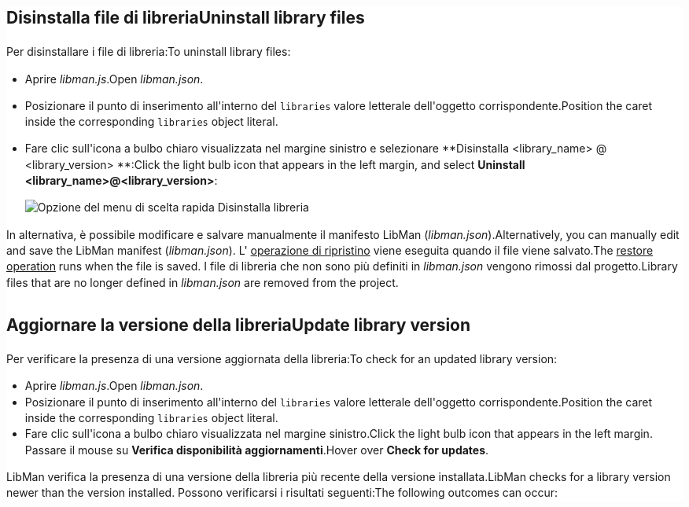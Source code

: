 ## <a name="uninstall-library-files"></a><span data-ttu-id="2a4a4-228">Disinstalla file di libreria</span><span class="sxs-lookup"><span data-stu-id="2a4a4-228">Uninstall library files</span></span>

<span data-ttu-id="2a4a4-229">Per disinstallare i file di libreria:</span><span class="sxs-lookup"><span data-stu-id="2a4a4-229">To uninstall library files:</span></span>

* <span data-ttu-id="2a4a4-230">Aprire *libman.js*.</span><span class="sxs-lookup"><span data-stu-id="2a4a4-230">Open *libman.json*.</span></span>
* <span data-ttu-id="2a4a4-231">Posizionare il punto di inserimento all'interno del `libraries` valore letterale dell'oggetto corrispondente.</span><span class="sxs-lookup"><span data-stu-id="2a4a4-231">Position the caret inside the corresponding `libraries` object literal.</span></span>
* <span data-ttu-id="2a4a4-232">Fare clic sull'icona a bulbo chiaro visualizzata nel margine sinistro e selezionare \*\*Disinstalla \<library_name> @ \<library_version> \*\*:</span><span class="sxs-lookup"><span data-stu-id="2a4a4-232">Click the light bulb icon that appears in the left margin, and select **Uninstall \<library_name>@\<library_version>**:</span></span>

  ![Opzione del menu di scelta rapida Disinstalla libreria](_static/uninstall-menu-option.png)

<span data-ttu-id="2a4a4-234">In alternativa, è possibile modificare e salvare manualmente il manifesto LibMan (*libman.json*).</span><span class="sxs-lookup"><span data-stu-id="2a4a4-234">Alternatively, you can manually edit and save the LibMan manifest (*libman.json*).</span></span> <span data-ttu-id="2a4a4-235">L' [operazione di ripristino](#restore-library-files) viene eseguita quando il file viene salvato.</span><span class="sxs-lookup"><span data-stu-id="2a4a4-235">The [restore operation](#restore-library-files) runs when the file is saved.</span></span> <span data-ttu-id="2a4a4-236">I file di libreria che non sono più definiti in *libman.json* vengono rimossi dal progetto.</span><span class="sxs-lookup"><span data-stu-id="2a4a4-236">Library files that are no longer defined in *libman.json* are removed from the project.</span></span>

## <a name="update-library-version"></a><span data-ttu-id="2a4a4-237">Aggiornare la versione della libreria</span><span class="sxs-lookup"><span data-stu-id="2a4a4-237">Update library version</span></span>

<span data-ttu-id="2a4a4-238">Per verificare la presenza di una versione aggiornata della libreria:</span><span class="sxs-lookup"><span data-stu-id="2a4a4-238">To check for an updated library version:</span></span>

* <span data-ttu-id="2a4a4-239">Aprire *libman.js*.</span><span class="sxs-lookup"><span data-stu-id="2a4a4-239">Open *libman.json*.</span></span>
* <span data-ttu-id="2a4a4-240">Posizionare il punto di inserimento all'interno del `libraries` valore letterale dell'oggetto corrispondente.</span><span class="sxs-lookup"><span data-stu-id="2a4a4-240">Position the caret inside the corresponding `libraries` object literal.</span></span>
* <span data-ttu-id="2a4a4-241">Fare clic sull'icona a bulbo chiaro visualizzata nel margine sinistro.</span><span class="sxs-lookup"><span data-stu-id="2a4a4-241">Click the light bulb icon that appears in the left margin.</span></span> <span data-ttu-id="2a4a4-242">Passare il mouse su **Verifica disponibilità aggiornamenti**.</span><span class="sxs-lookup"><span data-stu-id="2a4a4-242">Hover over **Check for updates**.</span></span>

<span data-ttu-id="2a4a4-243">LibMan verifica la presenza di una versione della libreria più recente della versione installata.</span><span class="sxs-lookup"><span data-stu-id="2a4a4-243">LibMan checks for a library version newer than the version installed.</span></span> <span data-ttu-id="2a4a4-244">Possono verificarsi i risultati seguenti:</span><span class="sxs-lookup"><span data-stu-id="2a4a4-244">The following outcomes can occur:</span></span>
